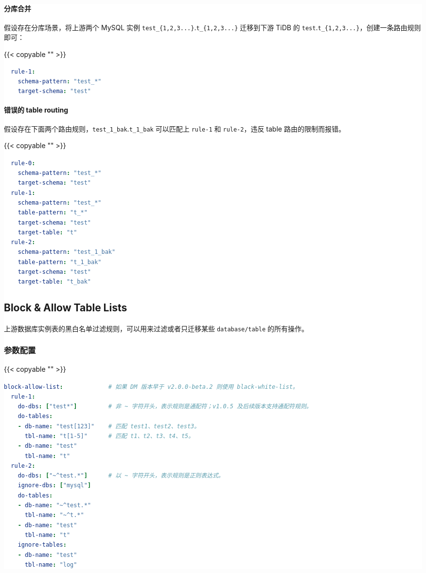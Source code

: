 #### 分库合并

假设存在分库场景，将上游两个 MySQL 实例 `test_{1,2,3...}`.`t_{1,2,3...}` 迁移到下游 TiDB 的 `test`.`t_{1,2,3...}`，创建一条路由规则即可：

{{< copyable "" >}}

```yaml
  rule-1:
    schema-pattern: "test_*"
    target-schema: "test"
```

#### 错误的 table routing

假设存在下面两个路由规则，`test_1_bak`.`t_1_bak` 可以匹配上 `rule-1` 和 `rule-2`，违反 table 路由的限制而报错。

{{< copyable "" >}}

```yaml
  rule-0:
    schema-pattern: "test_*"
    target-schema: "test"
  rule-1:
    schema-pattern: "test_*"
    table-pattern: "t_*"
    target-schema: "test"
    target-table: "t"
  rule-2:
    schema-pattern: "test_1_bak"
    table-pattern: "t_1_bak"
    target-schema: "test"
    target-table: "t_bak"
```

## Block & Allow Table Lists

上游数据库实例表的黑白名单过滤规则，可以用来过滤或者只迁移某些 `database/table` 的所有操作。

### 参数配置

{{< copyable "" >}}

```yaml
block-allow-list:             # 如果 DM 版本早于 v2.0.0-beta.2 则使用 black-white-list。
  rule-1:
    do-dbs: ["test*"]         # 非 ~ 字符开头，表示规则是通配符；v1.0.5 及后续版本支持通配符规则。
    do-tables:
    - db-name: "test[123]"    # 匹配 test1、test2、test3。
      tbl-name: "t[1-5]"      # 匹配 t1、t2、t3、t4、t5。
    - db-name: "test"
      tbl-name: "t"
  rule-2:
    do-dbs: ["~^test.*"]      # 以 ~ 字符开头，表示规则是正则表达式。
    ignore-dbs: ["mysql"]
    do-tables:
    - db-name: "~^test.*"
      tbl-name: "~^t.*"
    - db-name: "test"
      tbl-name: "t"
    ignore-tables:
    - db-name: "test"
      tbl-name: "log"
```
